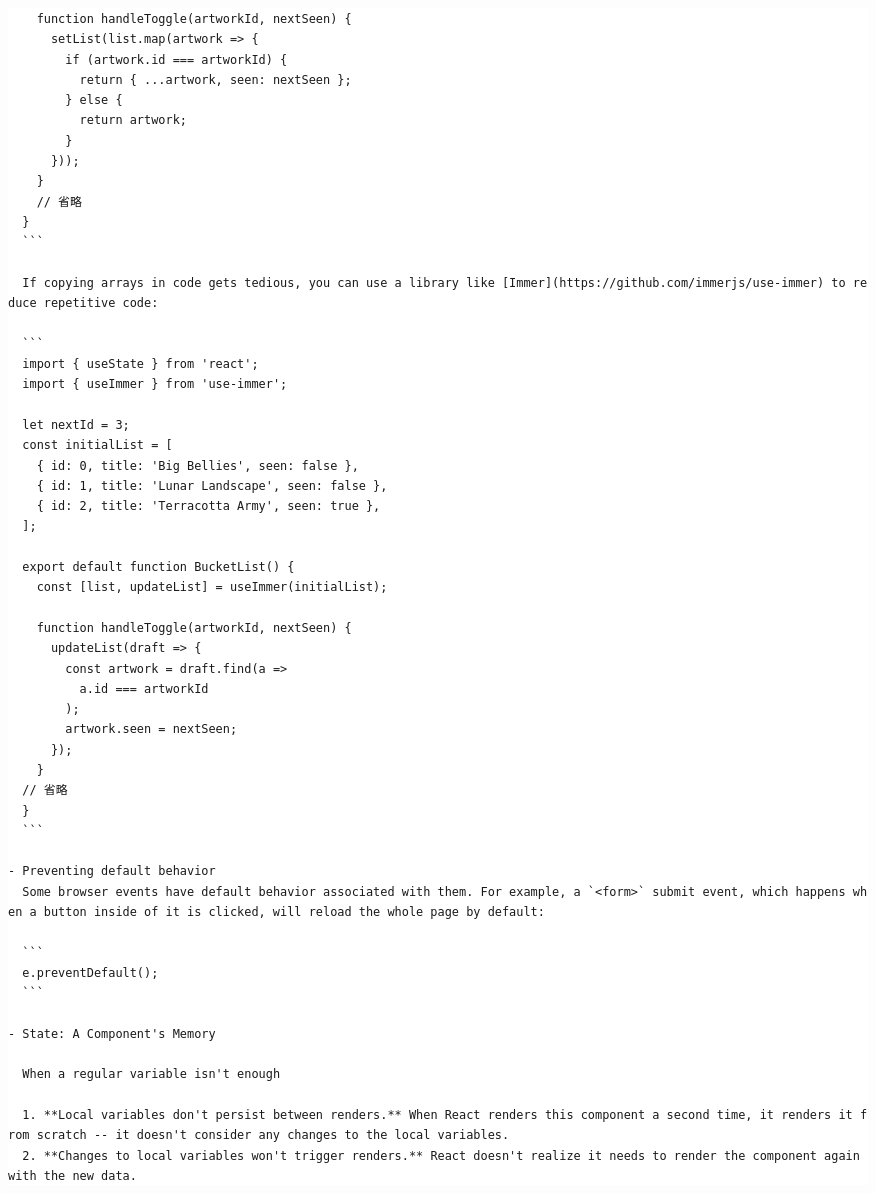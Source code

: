        function handleToggle(artworkId, nextSeen) {
          setList(list.map(artwork => {
            if (artwork.id === artworkId) {
              return { ...artwork, seen: nextSeen };
            } else {
              return artwork;
            }
          }));
        }
        // 省略
      }
      ```

      If copying arrays in code gets tedious, you can use a library like [Immer](https://github.com/immerjs/use-immer) to reduce repetitive code:

      ```
      import { useState } from 'react';
      import { useImmer } from 'use-immer';
      
      let nextId = 3;
      const initialList = [
        { id: 0, title: 'Big Bellies', seen: false },
        { id: 1, title: 'Lunar Landscape', seen: false },
        { id: 2, title: 'Terracotta Army', seen: true },
      ];
      
      export default function BucketList() {
        const [list, updateList] = useImmer(initialList);
      
        function handleToggle(artworkId, nextSeen) {
          updateList(draft => {
            const artwork = draft.find(a =>
              a.id === artworkId
            );
            artwork.seen = nextSeen;
          });
        }
      // 省略
      }
      ```

    - Preventing default behavior
      Some browser events have default behavior associated with them. For example, a `<form>` submit event, which happens when a button inside of it is clicked, will reload the whole page by default:

      ```
      e.preventDefault();
      ```

    - State: A Component's Memory
    
      When a regular variable isn't enough
    
      1. **Local variables don't persist between renders.** When React renders this component a second time, it renders it from scratch -- it doesn't consider any changes to the local variables.
      2. **Changes to local variables won't trigger renders.** React doesn't realize it needs to render the component again with the new data.
    